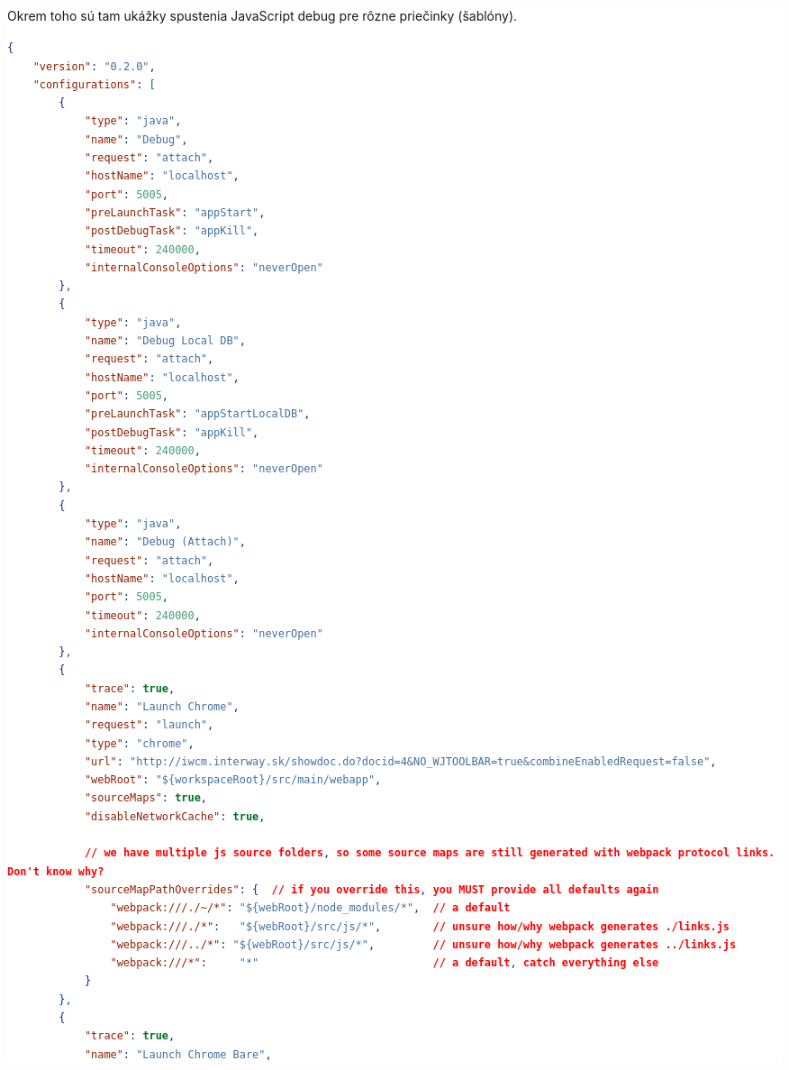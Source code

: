 Okrem toho sú tam ukážky spustenia JavaScript debug pre rôzne priečinky (šablóny).

```json
{
    "version": "0.2.0",
    "configurations": [
        {
            "type": "java",
            "name": "Debug",
            "request": "attach",
            "hostName": "localhost",
            "port": 5005,
            "preLaunchTask": "appStart",
            "postDebugTask": "appKill",
            "timeout": 240000,
            "internalConsoleOptions": "neverOpen"
        },
        {
            "type": "java",
            "name": "Debug Local DB",
            "request": "attach",
            "hostName": "localhost",
            "port": 5005,
            "preLaunchTask": "appStartLocalDB",
            "postDebugTask": "appKill",
            "timeout": 240000,
            "internalConsoleOptions": "neverOpen"
        },
        {
            "type": "java",
            "name": "Debug (Attach)",
            "request": "attach",
            "hostName": "localhost",
            "port": 5005,
            "timeout": 240000,
            "internalConsoleOptions": "neverOpen"
        },
        {
            "trace": true,
            "name": "Launch Chrome",
            "request": "launch",
            "type": "chrome",
            "url": "http://iwcm.interway.sk/showdoc.do?docid=4&NO_WJTOOLBAR=true&combineEnabledRequest=false",
            "webRoot": "${workspaceRoot}/src/main/webapp",
            "sourceMaps": true,
            "disableNetworkCache": true,

            // we have multiple js source folders, so some source maps are still generated with webpack protocol links. Don't know why?
            "sourceMapPathOverrides": {  // if you override this, you MUST provide all defaults again
                "webpack:///./~/*": "${webRoot}/node_modules/*",  // a default
                "webpack:///./*":   "${webRoot}/src/js/*",        // unsure how/why webpack generates ./links.js
                "webpack:///../*": "${webRoot}/src/js/*",         // unsure how/why webpack generates ../links.js
                "webpack:///*":     "*"                           // a default, catch everything else
            }
        },
        {
            "trace": true,
            "name": "Launch Chrome Bare",
```